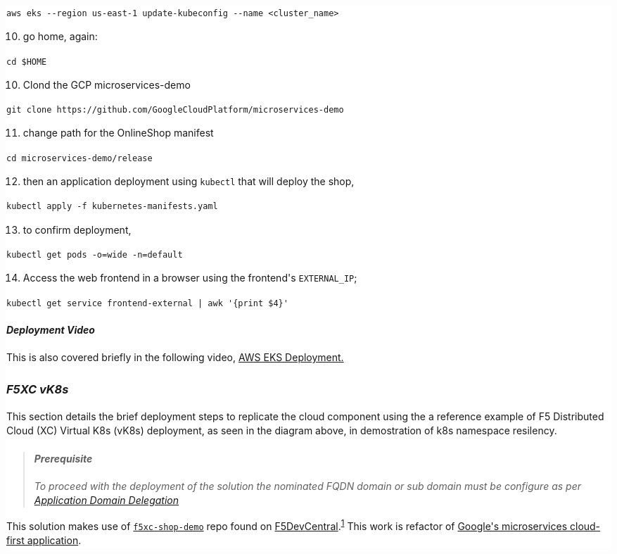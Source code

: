 ```shell
aws eks --region us-east-1 update-kubeconfig --name <cluster_name>
``` 

10. go home, again:

```shell
cd $HOME
```

10. Clond the GCP microservices-demo 

```shell
git clone https://github.com/GoogleCloudPlatform/microservices-demo
```

11. change path for the OnlineShop manifest

```shell
cd microservices-demo/release
```

12. then an application deployment using `kubectl` that will deploy the shop,

```shell
kubectl apply -f kubernetes-manifests.yaml
```

13. to confirm deployment,

```shell
kubectl get pods -o=wide -n=default
```
    
14. Access the web frontend in a browser using the frontend's `EXTERNAL_IP`;

```shell
kubectl get service frontend-external | awk '{print $4}'
```
    
#### *__Deployment Video__*

This is also covered briefly in the following video, [AWS EKS Deployment.](https://www.youtube.com/watch?v=GDjsGattF9M&t=288s)

### *F5XC vK8s*

This section details the brief deployment steps to replicate the cloud component using the a reference example of F5 Distributed Cloud (XC) Virtual K8s (vK8s) deployment, as seen in the diagram above, in demostration of k8s namespace resilency.  

>#### *__Prerequisite__*
> *To proceed with the deployment of the solution the nominated FQDN domain or sub domain must be configure as per [Application Domain Delegation](https://docs.cloud.f5.com/docs/how-to/app-networking/domain-delegation)*

This solution makes use of [`f5xc-shop-demo`](https://github.com/f5devcentral/f5xc-shop-demo)
repo found on [F5DevCentral](https://github.com/f5devcentral/).<sup>[1](#refone)</sup>  This work is refactor of [Google's microservices cloud-first application](https://github.com/GoogleCloudPlatform/microservices-demo).
